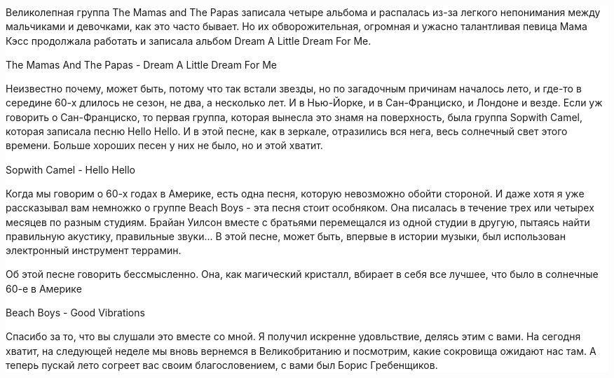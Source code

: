 Великолепная группа The Mamas and The Papas записала четыре альбома и распалась из-за легкого непонимания между мальчиками и девочками, как это часто бывает. Но их обворожительная, огромная и ужасно талантливая певица Мама Кэсс продолжала работать и записала альбом Dream A Little Dream For Me.

The Mamas And The Papas - Dream A Little Dream For Me

Неизвестно почему, может быть, потому что так встали звезды, но по загадочным причинам началось лето, и где-то в середине 60-х длилось не сезон, не два, а несколько лет. И в Нью-Йорке, и в Сан-Франциско, и Лондоне и везде. Если уж говорить о Сан-Франциско, то первая группа, которая вынесла это знамя на поверхность, была группа Sopwith Camel, которая записала песню Hello Hello. И в этой песне, как в зеркале, отразились вся нега, весь солнечный свет этого времени. Больше хороших песен у них не было, но и этой хватит.

Sopwith Camel - Hello Hello

Когда мы говорим о 60-х годах в Америке, есть одна песня, которую невозможно обойти стороной. И даже хотя я уже рассказывал вам немножко о группе Beach Boys - эта песня стоит особняком. Она писалась в течение трех или четырех месяцев по разным студиям. Брайан Уилсон вместе с братьями перемещался из одной студии в другую, пытаясь найти правильную акустику, правильные звуки... В этой песне, может быть, впервые в истории музыки, был использован электронный инструмент террамин.

Об этой песне говорить бессмысленно. Она, как магический кристалл, вбирает в себя все лучшее, что было в солнечные 60-е в Америке

Beach Boys - Good Vibrations

Спасибо за то, что вы слушали это вместе со мной. Я получил искренне удовльствие, делясь этим с вами. На сегодня хватит, на следующей неделе мы вновь вернемся в Великобританию и посмотрим, какие сокровища ожидают нас там. А теперь пускай лето согреет вас своим благословением, с вами был Борис Гребенщиков.

